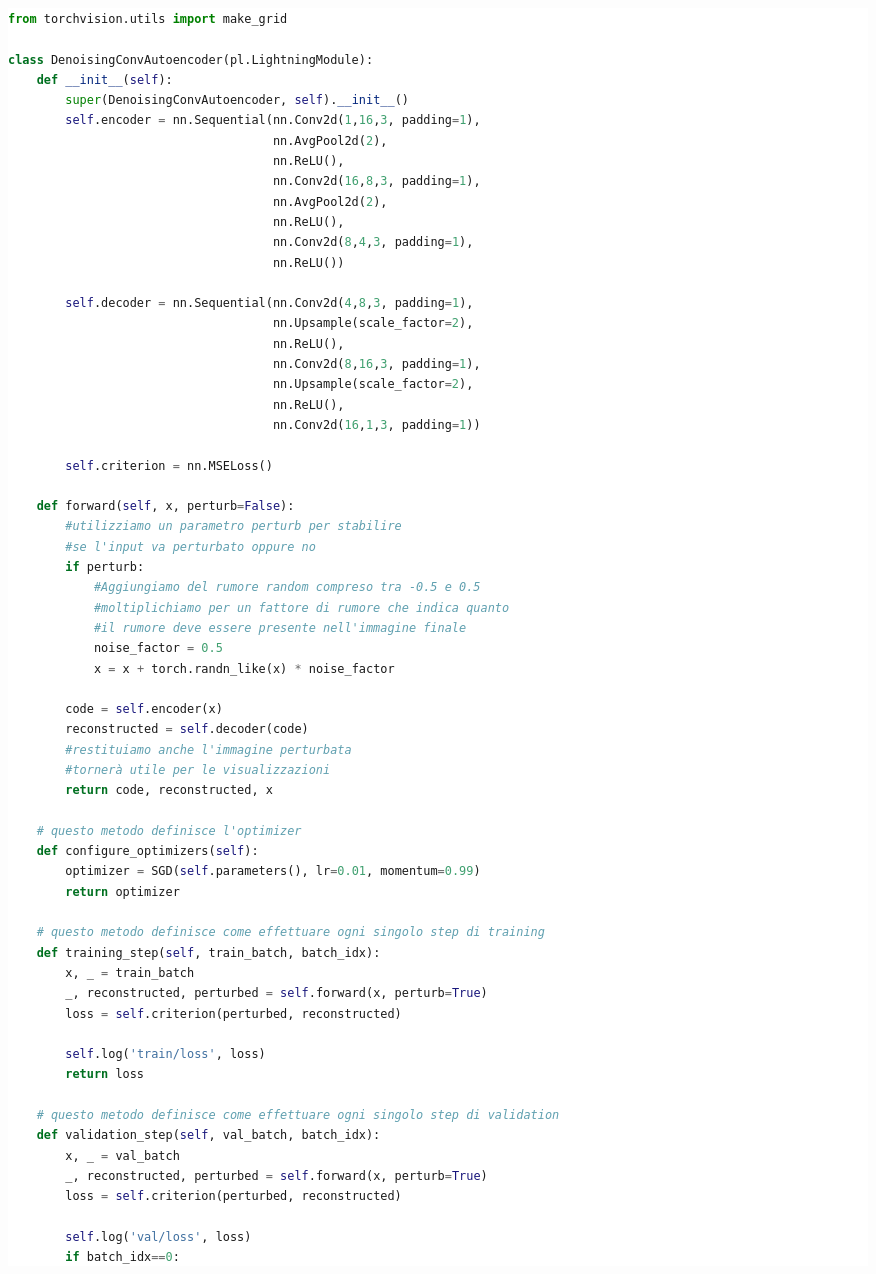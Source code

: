 
```python
from torchvision.utils import make_grid

class DenoisingConvAutoencoder(pl.LightningModule):
    def __init__(self):
        super(DenoisingConvAutoencoder, self).__init__() 
        self.encoder = nn.Sequential(nn.Conv2d(1,16,3, padding=1),
                                     nn.AvgPool2d(2),
                                     nn.ReLU(),
                                     nn.Conv2d(16,8,3, padding=1),
                                     nn.AvgPool2d(2),
                                     nn.ReLU(),
                                     nn.Conv2d(8,4,3, padding=1),
                                     nn.ReLU())
        
        self.decoder = nn.Sequential(nn.Conv2d(4,8,3, padding=1),
                                     nn.Upsample(scale_factor=2),
                                     nn.ReLU(),
                                     nn.Conv2d(8,16,3, padding=1),
                                     nn.Upsample(scale_factor=2),
                                     nn.ReLU(),
                                     nn.Conv2d(16,1,3, padding=1))
        
        self.criterion = nn.MSELoss()
        
    def forward(self, x, perturb=False):
        #utilizziamo un parametro perturb per stabilire
        #se l'input va perturbato oppure no
        if perturb:
            #Aggiungiamo del rumore random compreso tra -0.5 e 0.5
            #moltiplichiamo per un fattore di rumore che indica quanto 
            #il rumore deve essere presente nell'immagine finale
            noise_factor = 0.5
            x = x + torch.randn_like(x) * noise_factor

        code = self.encoder(x)
        reconstructed = self.decoder(code)
        #restituiamo anche l'immagine perturbata
        #tornerà utile per le visualizzazioni
        return code, reconstructed, x
    
    # questo metodo definisce l'optimizer
    def configure_optimizers(self):
        optimizer = SGD(self.parameters(), lr=0.01, momentum=0.99) 
        return optimizer
    
    # questo metodo definisce come effettuare ogni singolo step di training
    def training_step(self, train_batch, batch_idx):
        x, _ = train_batch
        _, reconstructed, perturbed = self.forward(x, perturb=True)
        loss = self.criterion(perturbed, reconstructed)
        
        self.log('train/loss', loss)
        return loss
    
    # questo metodo definisce come effettuare ogni singolo step di validation
    def validation_step(self, val_batch, batch_idx):
        x, _ = val_batch
        _, reconstructed, perturbed = self.forward(x, perturb=True)
        loss = self.criterion(perturbed, reconstructed)
        
        self.log('val/loss', loss)
        if batch_idx==0:
```